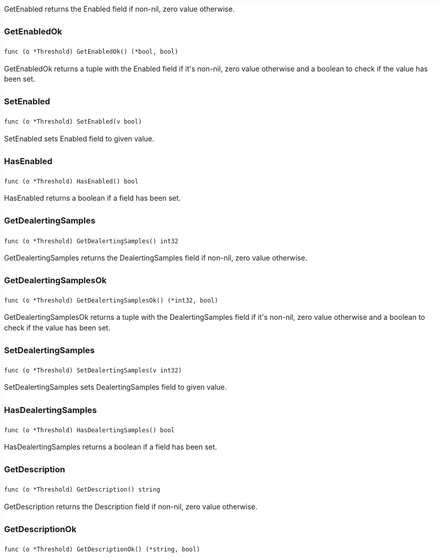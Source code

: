 GetEnabled returns the Enabled field if non-nil, zero value otherwise.

### GetEnabledOk

`func (o *Threshold) GetEnabledOk() (*bool, bool)`

GetEnabledOk returns a tuple with the Enabled field if it's non-nil, zero value otherwise
and a boolean to check if the value has been set.

### SetEnabled

`func (o *Threshold) SetEnabled(v bool)`

SetEnabled sets Enabled field to given value.

### HasEnabled

`func (o *Threshold) HasEnabled() bool`

HasEnabled returns a boolean if a field has been set.

### GetDealertingSamples

`func (o *Threshold) GetDealertingSamples() int32`

GetDealertingSamples returns the DealertingSamples field if non-nil, zero value otherwise.

### GetDealertingSamplesOk

`func (o *Threshold) GetDealertingSamplesOk() (*int32, bool)`

GetDealertingSamplesOk returns a tuple with the DealertingSamples field if it's non-nil, zero value otherwise
and a boolean to check if the value has been set.

### SetDealertingSamples

`func (o *Threshold) SetDealertingSamples(v int32)`

SetDealertingSamples sets DealertingSamples field to given value.

### HasDealertingSamples

`func (o *Threshold) HasDealertingSamples() bool`

HasDealertingSamples returns a boolean if a field has been set.

### GetDescription

`func (o *Threshold) GetDescription() string`

GetDescription returns the Description field if non-nil, zero value otherwise.

### GetDescriptionOk

`func (o *Threshold) GetDescriptionOk() (*string, bool)`
